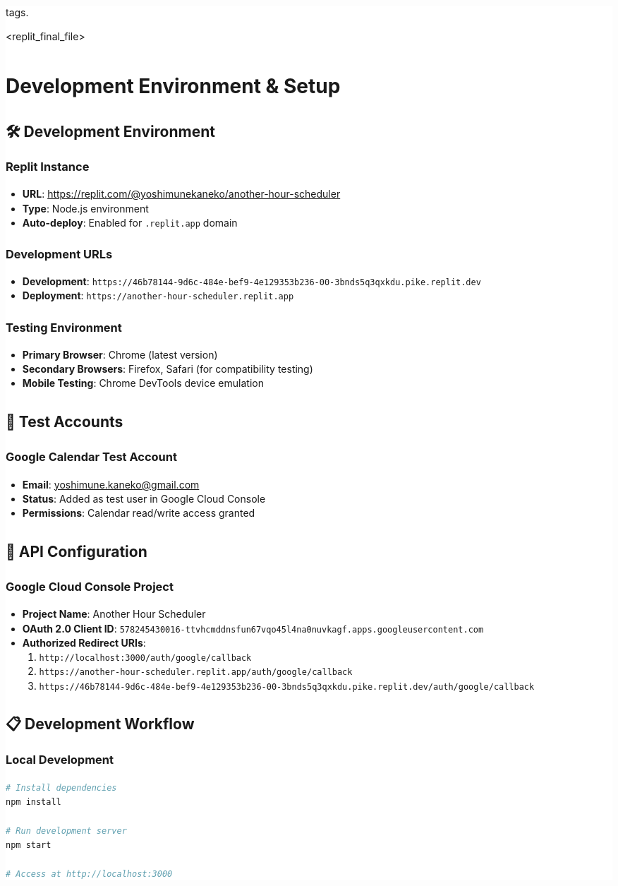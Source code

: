 tags.

<replit_final_file>
# Development Environment & Setup

## 🛠️ Development Environment

### Replit Instance
- **URL**: https://replit.com/@yoshimunekaneko/another-hour-scheduler
- **Type**: Node.js environment
- **Auto-deploy**: Enabled for `.replit.app` domain

### Development URLs
- **Development**: `https://46b78144-9d6c-484e-bef9-4e129353b236-00-3bnds5q3qxkdu.pike.replit.dev`
- **Deployment**: `https://another-hour-scheduler.replit.app`

### Testing Environment
- **Primary Browser**: Chrome (latest version)
- **Secondary Browsers**: Firefox, Safari (for compatibility testing)
- **Mobile Testing**: Chrome DevTools device emulation

## 👤 Test Accounts

### Google Calendar Test Account
- **Email**: yoshimune.kaneko@gmail.com
- **Status**: Added as test user in Google Cloud Console
- **Permissions**: Calendar read/write access granted

## 🔑 API Configuration

### Google Cloud Console Project
- **Project Name**: Another Hour Scheduler
- **OAuth 2.0 Client ID**: `578245430016-ttvhcmddnsfun67vqo45l4na0nuvkagf.apps.googleusercontent.com`
- **Authorized Redirect URIs**:
  1. `http://localhost:3000/auth/google/callback`
  2. `https://another-hour-scheduler.replit.app/auth/google/callback`
  3. `https://46b78144-9d6c-484e-bef9-4e129353b236-00-3bnds5q3qxkdu.pike.replit.dev/auth/google/callback`

## 📋 Development Workflow

### Local Development
```bash
# Install dependencies
npm install

# Run development server
npm start

# Access at http://localhost:3000
```
